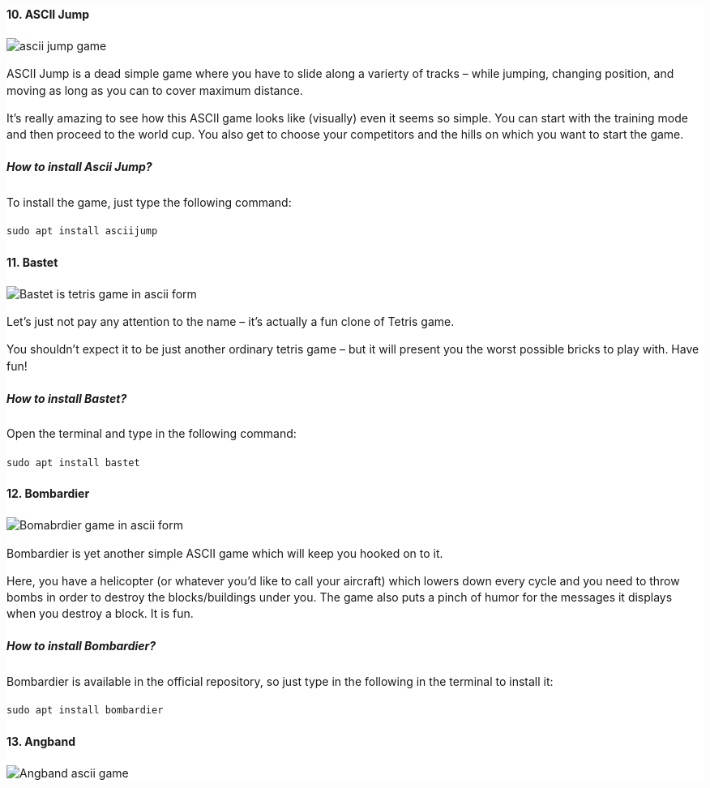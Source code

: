 #### 10. ASCII Jump

![ascii jump game][16]

ASCII Jump is a dead simple game where you have to slide along a varierty of tracks – while jumping, changing position, and moving as long as you can to cover maximum distance.

It’s really amazing to see how this ASCII game looks like (visually) even it seems so simple. You can start with the training mode and then proceed to the world cup. You also get to choose your competitors and the hills on which you want to start the game.

##### How to install Ascii Jump?

To install the game, just type the following command:

```
sudo apt install asciijump
```

#### 11. Bastet

![Bastet is tetris game in ascii form][17]

Let’s just not pay any attention to the name – it’s actually a fun clone of Tetris game.

You shouldn’t expect it to be just another ordinary tetris game – but it will present you the worst possible bricks to play with. Have fun!

##### How to install Bastet?

Open the terminal and type in the following command:

```
sudo apt install bastet
```

#### 12\. Bombardier

![Bomabrdier game in ascii form][18]

Bombardier is yet another simple ASCII game which will keep you hooked on to it.

Here, you have a helicopter (or whatever you’d like to call your aircraft) which lowers down every cycle and you need to throw bombs in order to destroy the blocks/buildings under you. The game also puts a pinch of humor for the messages it displays when you destroy a block. It is fun.

##### How to install Bombardier?

Bombardier is available in the official repository, so just type in the following in the terminal to install it:

```
sudo apt install bombardier
```

#### 13\. Angband

![Angband ascii game][19]


[#]: collector: (lujun9972)
[#]: translator: (wxy)
[#]: reviewer: ( )
[#]: publisher: ( )
[#]: subject: (14 Best ASCII Games for Linux That are Insanely Good)
[#]: via: (https://itsfoss.com/best-ascii-games/)
[#]: author: (Ankush Das https://itsfoss.com/author/ankush/)
[#]: url: ( )
[a]: https://itsfoss.com/author/ankush/
[b]: https://github.com/lujun9972
[1]: https://itsfoss.com/best-command-line-games-linux/
[2]: https://www.libsdl.org/
[3]: https://i0.wp.com/itsfoss.com/wp-content/uploads/2018/11/best-ascii-games-featured.png?resize=800%2C450&ssl=1
[4]: http://a-nikolaev.github.io/curseofwar/
[5]: https://i1.wp.com/itsfoss.com/wp-content/uploads/2018/11/curseofwar-ascii-game.jpg?fit=800%2C479&ssl=1
[6]: https://i0.wp.com/itsfoss.com/wp-content/uploads/2018/11/ascii-sector-game.jpg?fit=800%2C424&ssl=1
[7]: http://www.asciisector.net/download/
[8]: https://i2.wp.com/itsfoss.com/wp-content/uploads/2018/11/doom-rl-ascii-game.jpg?ssl=1
[9]: https://drl.chaosforge.org/downloads
[10]: https://i0.wp.com/itsfoss.com/wp-content/uploads/2018/11/pyramid-builder-ascii-game.jpg?fit=800%2C509&ssl=1
[11]: https://i2.wp.com/itsfoss.com/wp-content/uploads/2018/11/diablo-rl-ascii-game.jpg?ssl=1
[12]: https://i0.wp.com/itsfoss.com/wp-content/uploads/2018/11/ninvaders-ascii-game.jpg?fit=800%2C426&ssl=1
[13]: https://i0.wp.com/itsfoss.com/wp-content/uploads/2018/11/empire-ascii-game.jpg?fit=800%2C570&ssl=1
[14]: http://www.wolfpackempire.com/infopages/Guide.html
[15]: https://i1.wp.com/itsfoss.com/wp-content/uploads/2018/11/nudoku-ascii-game.jpg?fit=800%2C434&ssl=1
[16]: https://i1.wp.com/itsfoss.com/wp-content/uploads/2018/11/ascii-jump.jpg?fit=800%2C566&ssl=1
[17]: https://i2.wp.com/itsfoss.com/wp-content/uploads/2018/11/bastet-tetris-clone-ascii.jpg?fit=800%2C465&ssl=1
[18]: https://i1.wp.com/itsfoss.com/wp-content/uploads/2018/11/bombardier.jpg?fit=800%2C571&ssl=1
[19]: https://i0.wp.com/itsfoss.com/wp-content/uploads/2018/11/angband-ascii-game.jpg?ssl=1
[20]: https://i2.wp.com/itsfoss.com/wp-content/uploads/2018/11/gnuchess-ascii-game.jpg?ssl=1
[21]: https://itsfoss.com/install-software-from-source-code/
[22]: https://github.com/CleverRaven/Cataclysm-DDA
[23]: https://sites.google.com/site/broguegame/
[24]: http://www.bay12games.com/dwarves/index.html